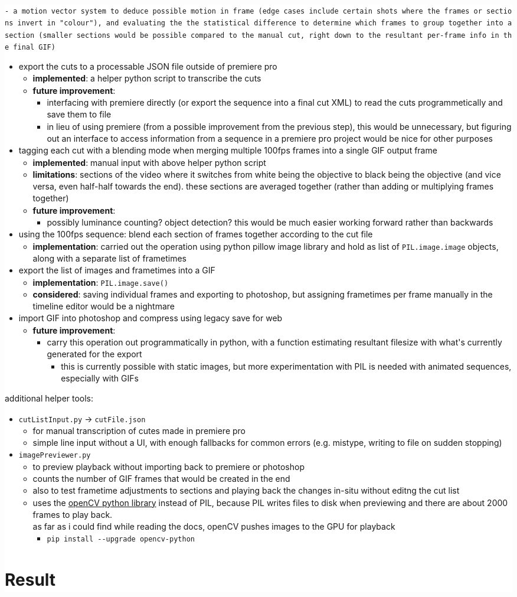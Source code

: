     - a motion vector system to deduce possible motion in frame (edge cases include certain shots where the frames or sections invert in "colour"), and evaluating the the statistical difference to determine which frames to group together into a section (smaller sections would be possible compared to the manual cut, right down to the resultant per-frame info in the final GIF)
- export the cuts to a processable JSON file outside of premiere pro
  - **implemented**: a helper python script to transcribe the cuts
  - **future improvement**:
    - interfacing with premiere directly (or export the sequence into a final cut XML) to read the cuts programmetically and save them to file
	- in lieu of using premiere (from a possible improvement from the previous step), this would be unnecessary, but figuring out an interface to access information from a sequence in a premiere pro project would be nice for other purposes
- tagging each cut with a blending mode when merging multiple 100fps frames into a single GIF output frame
  - **implemented**: manual input with above helper python script
  - **limitations**: sections of the video where it switches from white being the objective to black being the objective (and vice versa, even half-half towards the end). these sections are averaged together (rather than adding or multiplying frames together)
  - **future improvement**:
    - possibly luminance counting? object detection? this would be much easier working forward rather than backwards 
- using the 100fps sequence: blend each section of frames together according to the cut file
  - **implementation**: carried out the operation using python pillow image library and hold as list of `PIL.image.image` objects, along with a separate list of frametimes
- export the list of images and frametimes into a GIF
  - **implementation**: `PIL.image.save()`
  - **considered**: saving individual frames and exporting to photoshop, but assigning frametimes per frame manually in the timeline editor would be a nightmare
- import GIF into photoshop and compress using legacy save for web
  - **future improvement**:
    - carry this operation out programmatically in python, with a function estimating resultant filesize with what's currently generated for the export
	  - this is currently possible with static images, but more experimentation with PIL is needed with animated sequences, especially with GIFs

additional helper tools:
- `cutListInput.py` -> `cutFile.json`
  - for manual transcription of cutes made in premiere pro
  - simple line input without a UI, with enough fallbacks for common errors (e.g. mistype, writing to file on sudden stopping)
- `imagePreviewer.py`
  - to preview playback without importing back to premiere or photoshop
  - counts the number of GIF frames that would be created in the end
  - also to test frametime adjustments to sections and playing back the changes in-situ without editng the cut list
  - uses the [openCV python library](https://docs.opencv.org/4.x/d6/d00/tutorial_py_root.html) instead of PIL, because PIL writes files to disk when previewing and there are about 2000 frames to play back.<br/>as far as i could find while reading the docs, openCV pushes images to the GPU for playback
    - `pip install --upgrade opencv-python`

# Result
